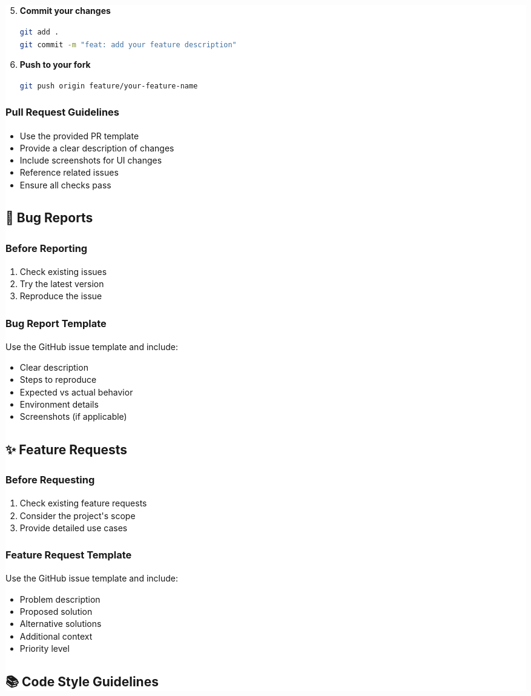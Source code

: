 5. **Commit your changes**
   ```bash
   git add .
   git commit -m "feat: add your feature description"
   ```

6. **Push to your fork**
   ```bash
   git push origin feature/your-feature-name
   ```

### Pull Request Guidelines
- Use the provided PR template
- Provide a clear description of changes
- Include screenshots for UI changes
- Reference related issues
- Ensure all checks pass

## 🐛 Bug Reports

### Before Reporting
1. Check existing issues
2. Try the latest version
3. Reproduce the issue

### Bug Report Template
Use the GitHub issue template and include:
- Clear description
- Steps to reproduce
- Expected vs actual behavior
- Environment details
- Screenshots (if applicable)

## ✨ Feature Requests

### Before Requesting
1. Check existing feature requests
2. Consider the project's scope
3. Provide detailed use cases

### Feature Request Template
Use the GitHub issue template and include:
- Problem description
- Proposed solution
- Alternative solutions
- Additional context
- Priority level

## 📚 Code Style Guidelines
